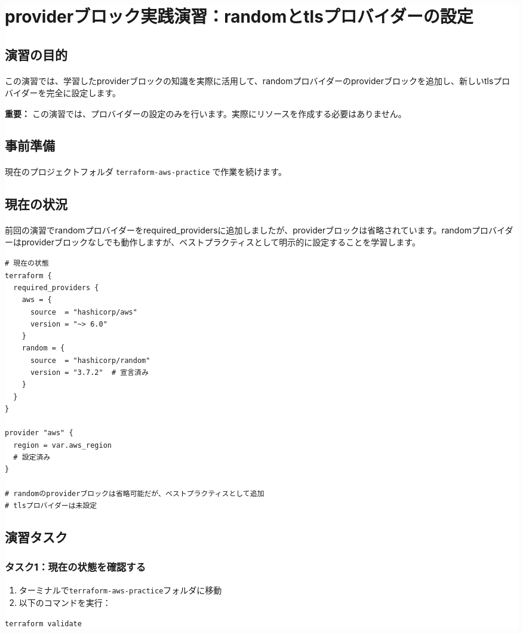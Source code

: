 # providerブロック実践演習：randomとtlsプロバイダーの設定

## 演習の目的

この演習では、学習したproviderブロックの知識を実際に活用して、randomプロバイダーのproviderブロックを追加し、新しいtlsプロバイダーを完全に設定します。

**重要：** この演習では、プロバイダーの設定のみを行います。実際にリソースを作成する必要はありません。

## 事前準備

現在のプロジェクトフォルダ `terraform-aws-practice` で作業を続けます。

## 現在の状況

前回の演習でrandomプロバイダーをrequired_providersに追加しましたが、providerブロックは省略されています。randomプロバイダーはproviderブロックなしでも動作しますが、ベストプラクティスとして明示的に設定することを学習します。

```hcl
# 現在の状態
terraform {
  required_providers {
    aws = {
      source  = "hashicorp/aws"
      version = "~> 6.0"
    }
    random = {
      source  = "hashicorp/random"
      version = "3.7.2"  # 宣言済み
    }
  }
}

provider "aws" {
  region = var.aws_region
  # 設定済み
}

# randomのproviderブロックは省略可能だが、ベストプラクティスとして追加
# tlsプロバイダーは未設定
```

## 演習タスク

### タスク1：現在の状態を確認する

1. ターミナルで`terraform-aws-practice`フォルダに移動
2. 以下のコマンドを実行：

```bash
terraform validate
```
